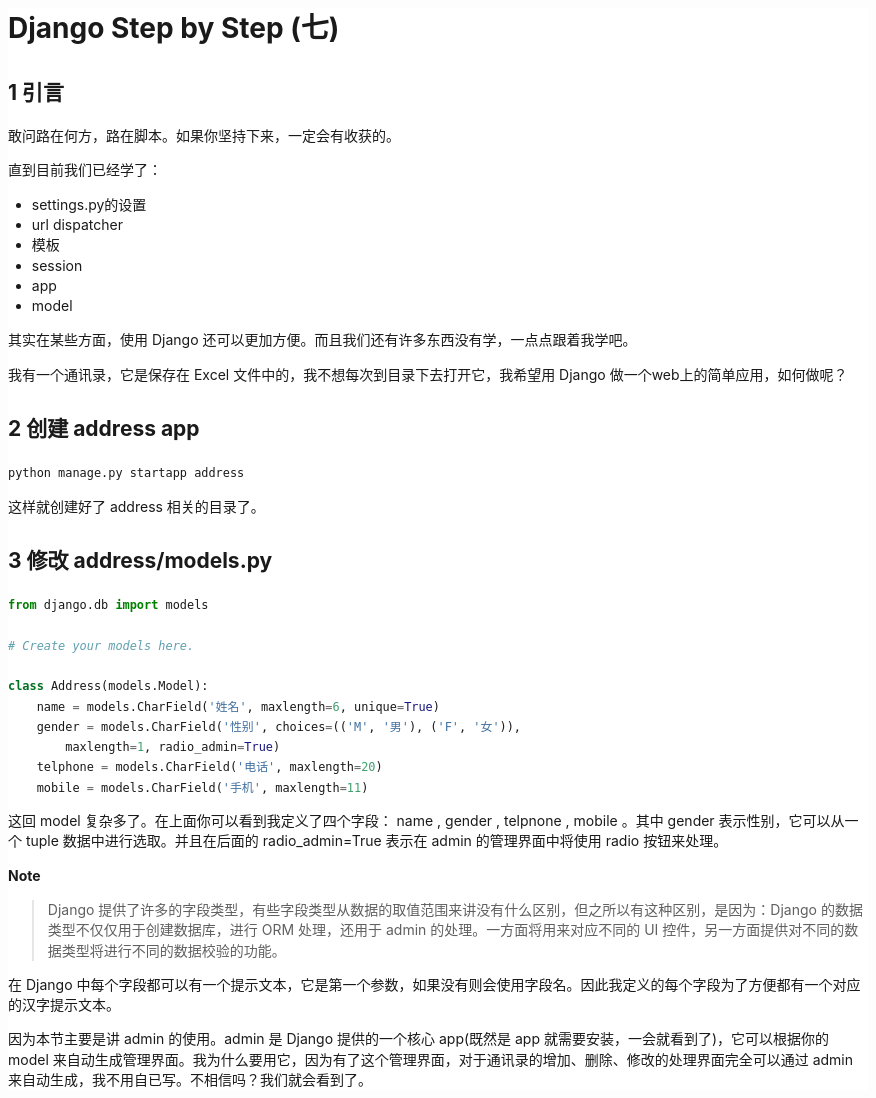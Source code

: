 # Django Step by Step (七)

## 1 引言

敢问路在何方，路在脚本。如果你坚持下来，一定会有收获的。

直到目前我们已经学了：

* settings.py的设置 
* url dispatcher 
* 模板 
* session 
* app 
* model 

其实在某些方面，使用 Django 还可以更加方便。而且我们还有许多东西没有学，一点点跟着我学吧。

我有一个通讯录，它是保存在 Excel 文件中的，我不想每次到目录下去打开它，我希望用 Django 做一个web上的简单应用，如何做呢？

## 2 创建 address app

```shell
python manage.py startapp address
```

这样就创建好了 address 相关的目录了。

## 3 修改 address/models.py

```python
from django.db import models

# Create your models here.

class Address(models.Model):
    name = models.CharField('姓名', maxlength=6, unique=True)
    gender = models.CharField('性别', choices=(('M', '男'), ('F', '女')),
        maxlength=1, radio_admin=True)
    telphone = models.CharField('电话', maxlength=20)
    mobile = models.CharField('手机', maxlength=11)
```

这回 model 复杂多了。在上面你可以看到我定义了四个字段： name , gender , telpnone , mobile 。其中 gender 表示性别，它可以从一个 tuple 数据中进行选取。并且在后面的 radio_admin=True 表示在 admin 的管理界面中将使用 radio 按钮来处理。

**Note**

>Django 提供了许多的字段类型，有些字段类型从数据的取值范围来讲没有什么区别，但之所以有这种区别，是因为：Django 的数据类型不仅仅用于创建数据库，进行 ORM 处理，还用于 admin 的处理。一方面将用来对应不同的 UI 控件，另一方面提供对不同的数据类型将进行不同的数据校验的功能。

在 Django 中每个字段都可以有一个提示文本，它是第一个参数，如果没有则会使用字段名。因此我定义的每个字段为了方便都有一个对应的汉字提示文本。

因为本节主要是讲 admin 的使用。admin 是 Django 提供的一个核心 app(既然是 app 就需要安装，一会就看到了)，它可以根据你的 model 来自动生成管理界面。我为什么要用它，因为有了这个管理界面，对于通讯录的增加、删除、修改的处理界面完全可以通过 admin 来自动生成，我不用自已写。不相信吗？我们就会看到了。
